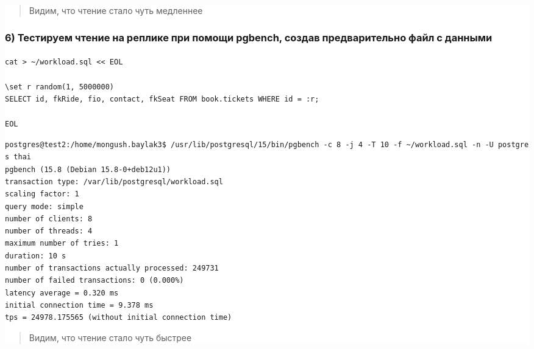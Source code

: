 > Видим, что чтение стало чуть медленнее

### 6) Тестируем чтение на реплике при помощи pgbench, создав предварительно файл с данными

```
cat > ~/workload.sql << EOL

\set r random(1, 5000000)
SELECT id, fkRide, fio, contact, fkSeat FROM book.tickets WHERE id = :r;

EOL
```

```
postgres@test2:/home/mongush.baylak3$ /usr/lib/postgresql/15/bin/pgbench -c 8 -j 4 -T 10 -f ~/workload.sql -n -U postgres thai
pgbench (15.8 (Debian 15.8-0+deb12u1))
transaction type: /var/lib/postgresql/workload.sql
scaling factor: 1
query mode: simple
number of clients: 8
number of threads: 4
maximum number of tries: 1
duration: 10 s
number of transactions actually processed: 249731
number of failed transactions: 0 (0.000%)
latency average = 0.320 ms
initial connection time = 9.378 ms
tps = 24978.175565 (without initial connection time)
```

> Видим, что чтение стало чуть быстрее
